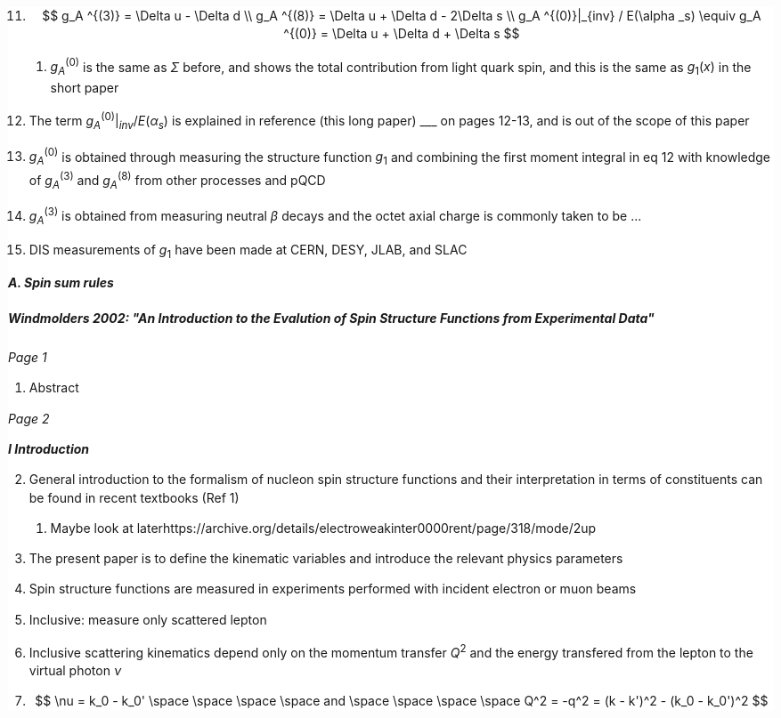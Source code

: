 11. $$
    g_A ^{(3)} = \Delta u - \Delta d \\
    g_A ^{(8)} = \Delta u + \Delta d - 2\Delta s \\
    g_A ^{(0)}|_{inv} / E(\alpha _s) \equiv g_A ^{(0)} = \Delta u + \Delta d + \Delta s
    $$

    1. $g_A^{(0)}$ is the same as $\Sigma$ before, and shows the total contribution from light quark spin, and this is the same as $g_1(x)$ in the short paper

12. The term $g_A ^{(0)}|_{inv} / E(\alpha _s)$ is explained in reference (this long paper) ___ on pages 12-13, and is out of the scope of this paper

13. $g_A^{(0)}$ is obtained through measuring the structure function $g_1$ and combining the first moment integral in eq 12 with knowledge of $g_A^{(3)}$ and $g_A^{(8)}$ from other processes and pQCD

14. $g_A^{(3)}$ is obtained from measuring neutral $\beta$ decays and the octet axial charge is commonly taken to be ...

15. DIS measurements of $g_1$ have been made at CERN, DESY, JLAB, and SLAC



***A. Spin sum rules*** 









##### Windmolders 2002: "An Introduction to the Evalution of Spin Structure Functions from Experimental Data"

*Page 1*

1. Abstract

*Page 2*

***I Introduction***

2. General introduction to the formalism of nucleon spin structure functions and their interpretation in terms of constituents can be found in recent textbooks (Ref 1)

   1. Maybe look at laterhttps://archive.org/details/electroweakinter0000rent/page/318/mode/2up

3. The present paper is to define the kinematic variables and introduce the relevant physics parameters

4. Spin structure functions are measured in experiments performed with incident electron or muon beams

5. Inclusive: measure only scattered lepton

6. Inclusive scattering kinematics depend only on the momentum transfer $Q^2$ and the energy transfered from the lepton to the virtual photon $\nu$

7. $$
   \nu = k_0 - k_0' \space \space \space \space and \space \space \space \space Q^2 = -q^2 = (k - k')^2 - (k_0 - k_0')^2
   $$
